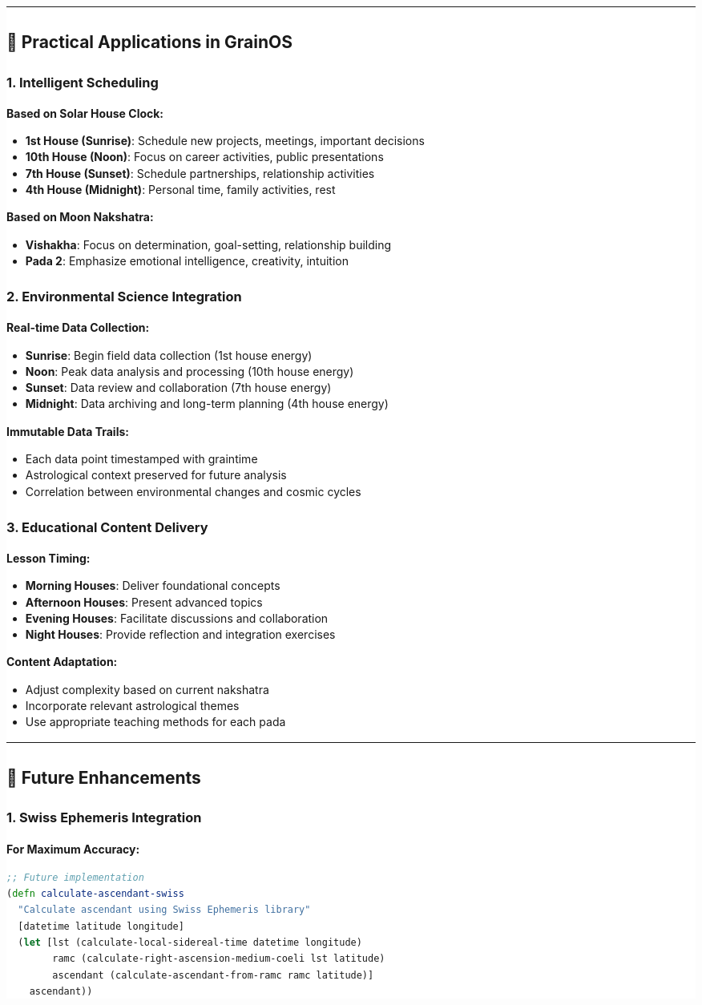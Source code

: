 
---

## 🌟 **Practical Applications in GrainOS**

### **1. Intelligent Scheduling**

**Based on Solar House Clock:**
- **1st House (Sunrise)**: Schedule new projects, meetings, important decisions
- **10th House (Noon)**: Focus on career activities, public presentations
- **7th House (Sunset)**: Schedule partnerships, relationship activities
- **4th House (Midnight)**: Personal time, family activities, rest

**Based on Moon Nakshatra:**
- **Vishakha**: Focus on determination, goal-setting, relationship building
- **Pada 2**: Emphasize emotional intelligence, creativity, intuition

### **2. Environmental Science Integration**

**Real-time Data Collection:**
- **Sunrise**: Begin field data collection (1st house energy)
- **Noon**: Peak data analysis and processing (10th house energy)
- **Sunset**: Data review and collaboration (7th house energy)
- **Midnight**: Data archiving and long-term planning (4th house energy)

**Immutable Data Trails:**
- Each data point timestamped with graintime
- Astrological context preserved for future analysis
- Correlation between environmental changes and cosmic cycles

### **3. Educational Content Delivery**

**Lesson Timing:**
- **Morning Houses**: Deliver foundational concepts
- **Afternoon Houses**: Present advanced topics
- **Evening Houses**: Facilitate discussions and collaboration
- **Night Houses**: Provide reflection and integration exercises

**Content Adaptation:**
- Adjust complexity based on current nakshatra
- Incorporate relevant astrological themes
- Use appropriate teaching methods for each pada

---

## 🔮 **Future Enhancements**

### **1. Swiss Ephemeris Integration**

**For Maximum Accuracy:**
```clojure
;; Future implementation
(defn calculate-ascendant-swiss
  "Calculate ascendant using Swiss Ephemeris library"
  [datetime latitude longitude]
  (let [lst (calculate-local-sidereal-time datetime longitude)
        ramc (calculate-right-ascension-medium-coeli lst latitude)
        ascendant (calculate-ascendant-from-ramc ramc latitude)]
    ascendant))
```

